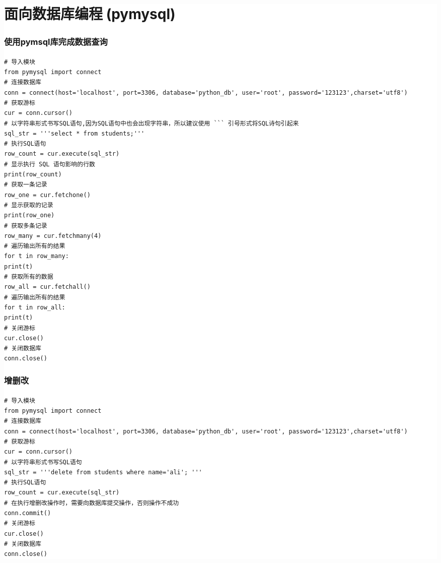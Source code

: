 

# 面向数据库编程 (pymysql)

### 使用pymsql库完成数据查询

```
# 导入模块
from pymysql import connect
# 连接数据库
conn = connect(host='localhost', port=3306, database='python_db', user='root', password='123123',charset='utf8')
# 获取游标
cur = conn.cursor()
# 以字符串形式书写SQL语句,因为SQL语句中也会出现字符串，所以建议使用 ``` 引号形式将SQL诗句引起来
sql_str = '''select * from students;'''
# 执行SQL语句
row_count = cur.execute(sql_str)
# 显示执行 SQL 语句影响的行数
print(row_count)
# 获取一条记录
row_one = cur.fetchone()
# 显示获取的记录
print(row_one)
# 获取多条记录
row_many = cur.fetchmany(4)
# 遍历输出所有的结果
for t in row_many:
print(t)
# 获取所有的数据
row_all = cur.fetchall()
# 遍历输出所有的结果
for t in row_all:
print(t)
# 关闭游标
cur.close()
# 关闭数据库
conn.close()
```

### 增删改

```
# 导入模块
from pymysql import connect
# 连接数据库
conn = connect(host='localhost', port=3306, database='python_db', user='root', password='123123',charset='utf8')
# 获取游标
cur = conn.cursor()
# 以字符串形式书写SQL语句
sql_str = '''delete from students where name='ali'; '''
# 执行SQL语句
row_count = cur.execute(sql_str)
# 在执行增删改操作时，需要向数据库提交操作，否则操作不成功
conn.commit()
# 关闭游标
cur.close()
# 关闭数据库
conn.close()
```
